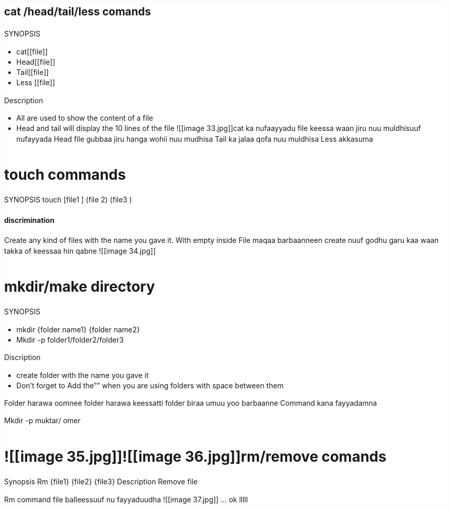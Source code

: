 
## cat /head/tail/less comands

SYNOPSIS 
- cat[[file]]
- Head[[file]]
- Tail[[file]]
- Less [[file]]

Description 
- All are used to show the content of a file 
- Head and tail will display the 10 lines of the file
![[image 33.jpg]]cat ka nufaayyadu file keessa waan jiru nuu muldhisuuf nufayyada
Head file gubbaa jiru hanga wohii nuu mudhisa
Tail ka jalaa qofa nuu muldhisa
Less akkasuma

# touch commands

SYNOPSIS 
touch [file1 ] (file 2) (file3 )

#### discrimination 

Create any kind of files with the name you gave it. With empty inside
File maqaa barbaanneen create nuuf godhu garu kaa waan takka of keessaa hin qabne
![[image 34.jpg]]
# mkdir/make directory

SYNOPSIS 
- mkdir {folder name1} {folder name2}
- Mkdir -p folder1/folder2/folder3

Discription
- create folder with the name you gave it
- Don’t forget to Add the”” when you are using folders with space between them

Folder harawa oomnee folder harawa keessatti folder biraa umuu yoo barbaanne
Command kana fayyadamna

Mkdir -p muktar/ omer 

# ![[image 35.jpg]]![[image 36.jpg]]rm/remove comands
Synopsis 
Rm {file1} {file2} {file3}
Description 
Remove file

Rm  command file balleessuuf nu fayyaduudha
![[image 37.jpg]]
…
ok
lllll
